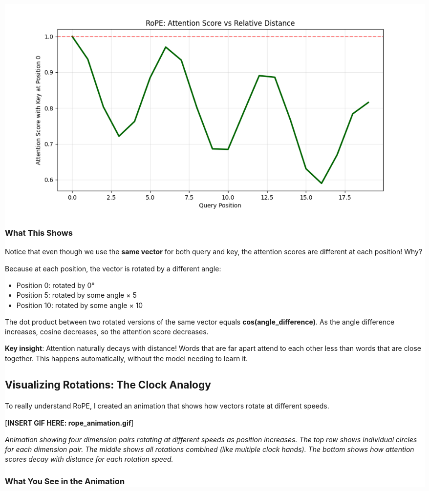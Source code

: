 ![rope attention pattern](rope_attention_pattern.png)

### What This Shows

Notice that even though we use the **same vector** for both query and key, the attention scores are different at each position! Why?

Because at each position, the vector is rotated by a different angle:
- Position 0: rotated by 0°
- Position 5: rotated by some angle × 5
- Position 10: rotated by some angle × 10

The dot product between two rotated versions of the same vector equals **cos(angle_difference)**. As the angle difference increases, cosine decreases, so the attention score decreases.

**Key insight**: Attention naturally decays with distance! Words that are far apart attend to each other less than words that are close together. This happens automatically, without the model needing to learn it.

## Visualizing Rotations: The Clock Analogy

To really understand RoPE, I created an animation that shows how vectors rotate at different speeds. 

[**INSERT GIF HERE: rope_animation.gif**]

*Animation showing four dimension pairs rotating at different speeds as position increases. The top row shows individual circles for each dimension pair. The middle shows all rotations combined (like multiple clock hands). The bottom shows how attention scores decay with distance for each rotation speed.*

### What You See in the Animation

